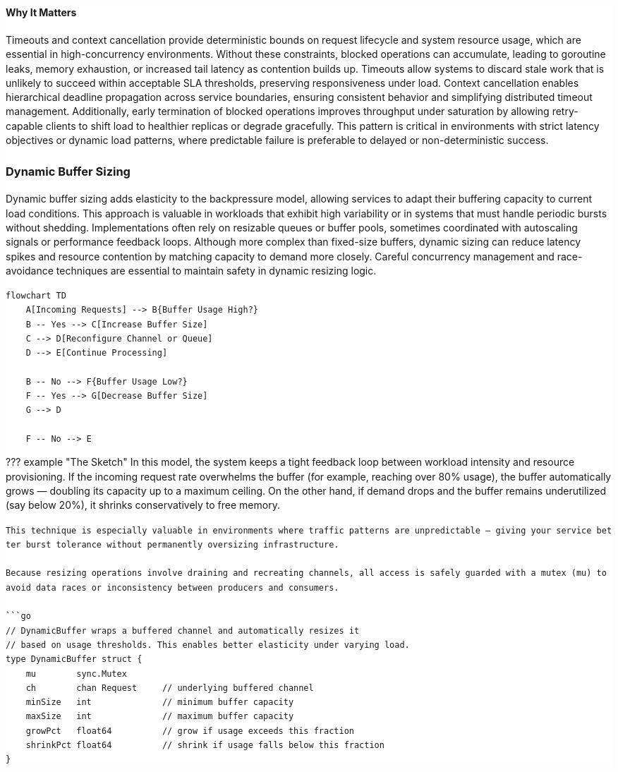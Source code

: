 #### Why It Matters

Timeouts and context cancellation provide deterministic bounds on request lifecycle and system resource usage, which are essential in high-concurrency environments. Without these constraints, blocked operations can accumulate, leading to goroutine leaks, memory exhaustion, or increased tail latency as contention builds up. Timeouts allow systems to discard stale work that is unlikely to succeed within acceptable SLA thresholds, preserving responsiveness under load. Context cancellation enables hierarchical deadline propagation across service boundaries, ensuring consistent behavior and simplifying distributed timeout management. Additionally, early termination of blocked operations improves throughput under saturation by allowing retry-capable clients to shift load to healthier replicas or degrade gracefully. This pattern is critical in environments with strict latency objectives or dynamic load patterns, where predictable failure is preferable to delayed or non-deterministic success.

### Dynamic Buffer Sizing

Dynamic buffer sizing adds elasticity to the backpressure model, allowing services to adapt their buffering capacity to current load conditions. This approach is valuable in workloads that exhibit high variability or in systems that must handle periodic bursts without shedding. Implementations often rely on resizable queues or buffer pools, sometimes coordinated with autoscaling signals or performance feedback loops. Although more complex than fixed-size buffers, dynamic sizing can reduce latency spikes and resource contention by matching capacity to demand more closely. Careful concurrency management and race-avoidance techniques are essential to maintain safety in dynamic resizing logic.

```mermaid
flowchart TD
    A[Incoming Requests] --> B{Buffer Usage High?}
    B -- Yes --> C[Increase Buffer Size]
    C --> D[Reconfigure Channel or Queue]
    D --> E[Continue Processing]

    B -- No --> F{Buffer Usage Low?}
    F -- Yes --> G[Decrease Buffer Size]
    G --> D

    F -- No --> E
```

??? example "The Sketch"
    In this model, the system keeps a tight feedback loop between workload intensity and resource provisioning.
    If the incoming request rate overwhelms the buffer (for example, reaching over 80% usage), the buffer automatically grows — doubling its capacity up to a maximum ceiling. On the other hand, if demand drops and the buffer remains underutilized (say below 20%), it shrinks conservatively to free memory.

    This technique is especially valuable in environments where traffic patterns are unpredictable — giving your service better burst tolerance without permanently oversizing infrastructure.

    Because resizing operations involve draining and recreating channels, all access is safely guarded with a mutex (mu) to avoid data races or inconsistency between producers and consumers.

    ```go
    // DynamicBuffer wraps a buffered channel and automatically resizes it
    // based on usage thresholds. This enables better elasticity under varying load.
    type DynamicBuffer struct {
        mu        sync.Mutex
        ch        chan Request     // underlying buffered channel
        minSize   int              // minimum buffer capacity
        maxSize   int              // maximum buffer capacity
        growPct   float64          // grow if usage exceeds this fraction
        shrinkPct float64          // shrink if usage falls below this fraction
    }
